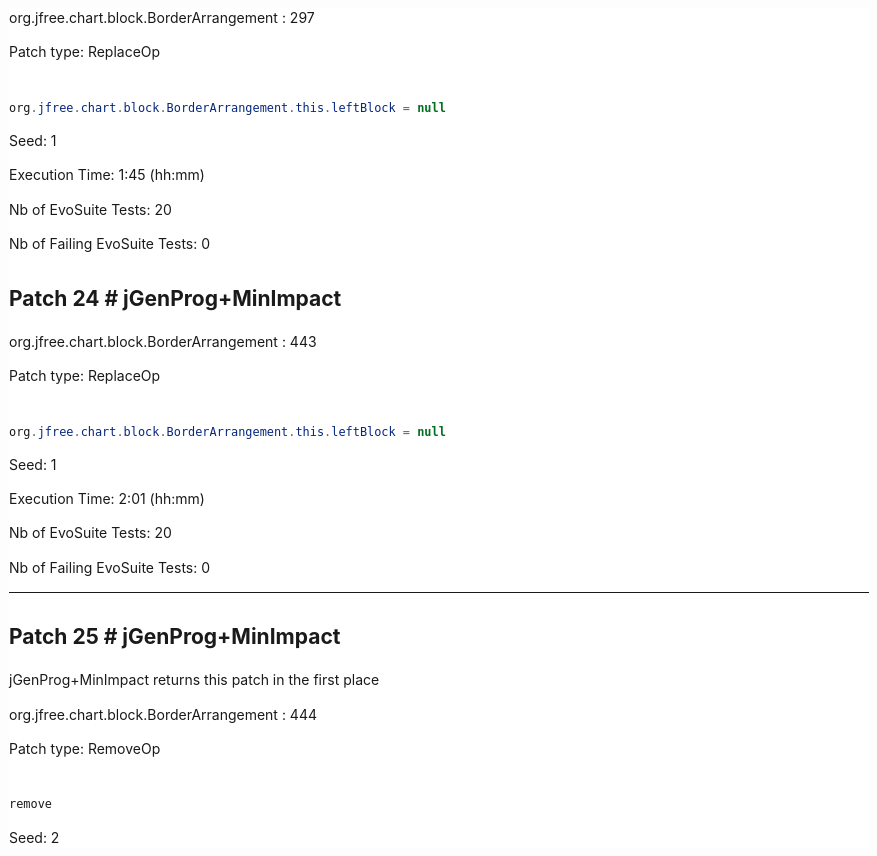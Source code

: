 org.jfree.chart.block.BorderArrangement : 297

Patch type: ReplaceOp

```Java

org.jfree.chart.block.BorderArrangement.this.leftBlock = null

```


Seed: 1

Execution Time: 1:45 (hh:mm) 

Nb of EvoSuite Tests: 20

Nb of Failing EvoSuite Tests: 0



## Patch 24 #  jGenProg+MinImpact 

org.jfree.chart.block.BorderArrangement : 443

Patch type: ReplaceOp

```Java

org.jfree.chart.block.BorderArrangement.this.leftBlock = null

```


Seed: 1

Execution Time: 2:01 (hh:mm) 

Nb of EvoSuite Tests: 20

Nb of Failing EvoSuite Tests: 0


--- 


## Patch 25 #  jGenProg+MinImpact 

jGenProg+MinImpact returns this patch in the first place

org.jfree.chart.block.BorderArrangement : 444

Patch type: RemoveOp

```Java

remove

```


Seed: 2
